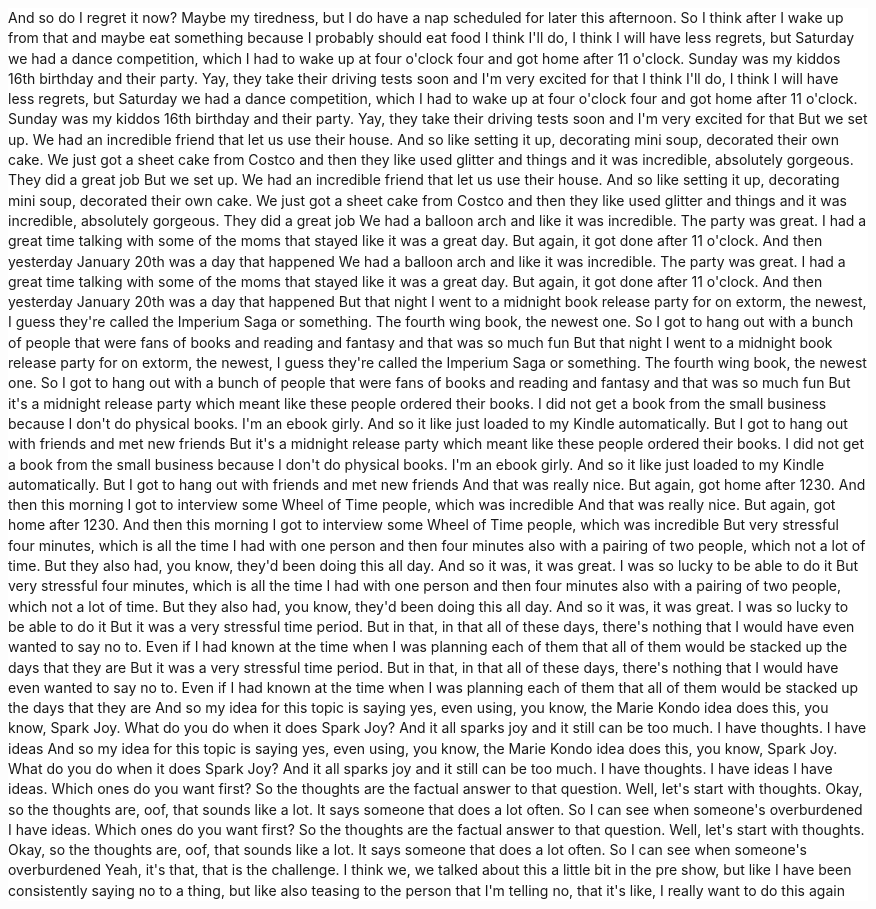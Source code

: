 And so do I regret it now? Maybe my tiredness, but I do have a nap scheduled for later this afternoon. So I think after I wake up from that and maybe eat something because I probably should eat food I think I'll do, I think I will have less regrets, but Saturday we had a dance competition, which I had to wake up at four o'clock four and got home after 11 o'clock. Sunday was my kiddos 16th birthday and their party. Yay, they take their driving tests soon and I'm very excited for that
I think I'll do, I think I will have less regrets, but Saturday we had a dance competition, which I had to wake up at four o'clock four and got home after 11 o'clock. Sunday was my kiddos 16th birthday and their party. Yay, they take their driving tests soon and I'm very excited for that But we set up. We had an incredible friend that let us use their house. And so like setting it up, decorating mini soup, decorated their own cake. We just got a sheet cake from Costco and then they like used glitter and things and it was incredible, absolutely gorgeous. They did a great job
But we set up. We had an incredible friend that let us use their house. And so like setting it up, decorating mini soup, decorated their own cake. We just got a sheet cake from Costco and then they like used glitter and things and it was incredible, absolutely gorgeous. They did a great job We had a balloon arch and like it was incredible. The party was great. I had a great time talking with some of the moms that stayed like it was a great day. But again, it got done after 11 o'clock. And then yesterday January 20th was a day that happened
We had a balloon arch and like it was incredible. The party was great. I had a great time talking with some of the moms that stayed like it was a great day. But again, it got done after 11 o'clock. And then yesterday January 20th was a day that happened But that night I went to a midnight book release party for on extorm, the newest, I guess they're called the Imperium Saga or something. The fourth wing book, the newest one. So I got to hang out with a bunch of people that were fans of books and reading and fantasy and that was so much fun
But that night I went to a midnight book release party for on extorm, the newest, I guess they're called the Imperium Saga or something. The fourth wing book, the newest one. So I got to hang out with a bunch of people that were fans of books and reading and fantasy and that was so much fun But it's a midnight release party which meant like these people ordered their books. I did not get a book from the small business because I don't do physical books. I'm an ebook girly. And so it like just loaded to my Kindle automatically. But I got to hang out with friends and met new friends
But it's a midnight release party which meant like these people ordered their books. I did not get a book from the small business because I don't do physical books. I'm an ebook girly. And so it like just loaded to my Kindle automatically. But I got to hang out with friends and met new friends And that was really nice. But again, got home after 1230. And then this morning I got to interview some Wheel of Time people, which was incredible
And that was really nice. But again, got home after 1230. And then this morning I got to interview some Wheel of Time people, which was incredible But very stressful four minutes, which is all the time I had with one person and then four minutes also with a pairing of two people, which not a lot of time. But they also had, you know, they'd been doing this all day. And so it was, it was great. I was so lucky to be able to do it
But very stressful four minutes, which is all the time I had with one person and then four minutes also with a pairing of two people, which not a lot of time. But they also had, you know, they'd been doing this all day. And so it was, it was great. I was so lucky to be able to do it But it was a very stressful time period. But in that, in that all of these days, there's nothing that I would have even wanted to say no to. Even if I had known at the time when I was planning each of them that all of them would be stacked up the days that they are
But it was a very stressful time period. But in that, in that all of these days, there's nothing that I would have even wanted to say no to. Even if I had known at the time when I was planning each of them that all of them would be stacked up the days that they are And so my idea for this topic is saying yes, even using, you know, the Marie Kondo idea does this, you know, Spark Joy. What do you do when it does Spark Joy? And it all sparks joy and it still can be too much. I have thoughts. I have ideas
And so my idea for this topic is saying yes, even using, you know, the Marie Kondo idea does this, you know, Spark Joy. What do you do when it does Spark Joy? And it all sparks joy and it still can be too much. I have thoughts. I have ideas I have ideas. Which ones do you want first? So the thoughts are the factual answer to that question. Well, let's start with thoughts. Okay, so the thoughts are, oof, that sounds like a lot. It says someone that does a lot often. So I can see when someone's overburdened
I have ideas. Which ones do you want first? So the thoughts are the factual answer to that question. Well, let's start with thoughts. Okay, so the thoughts are, oof, that sounds like a lot. It says someone that does a lot often. So I can see when someone's overburdened Yeah, it's that, that is the challenge. I think we, we talked about this a little bit in the pre show, but like I have been consistently saying no to a thing, but like also teasing to the person that I'm telling no, that it's like, I really want to do this again